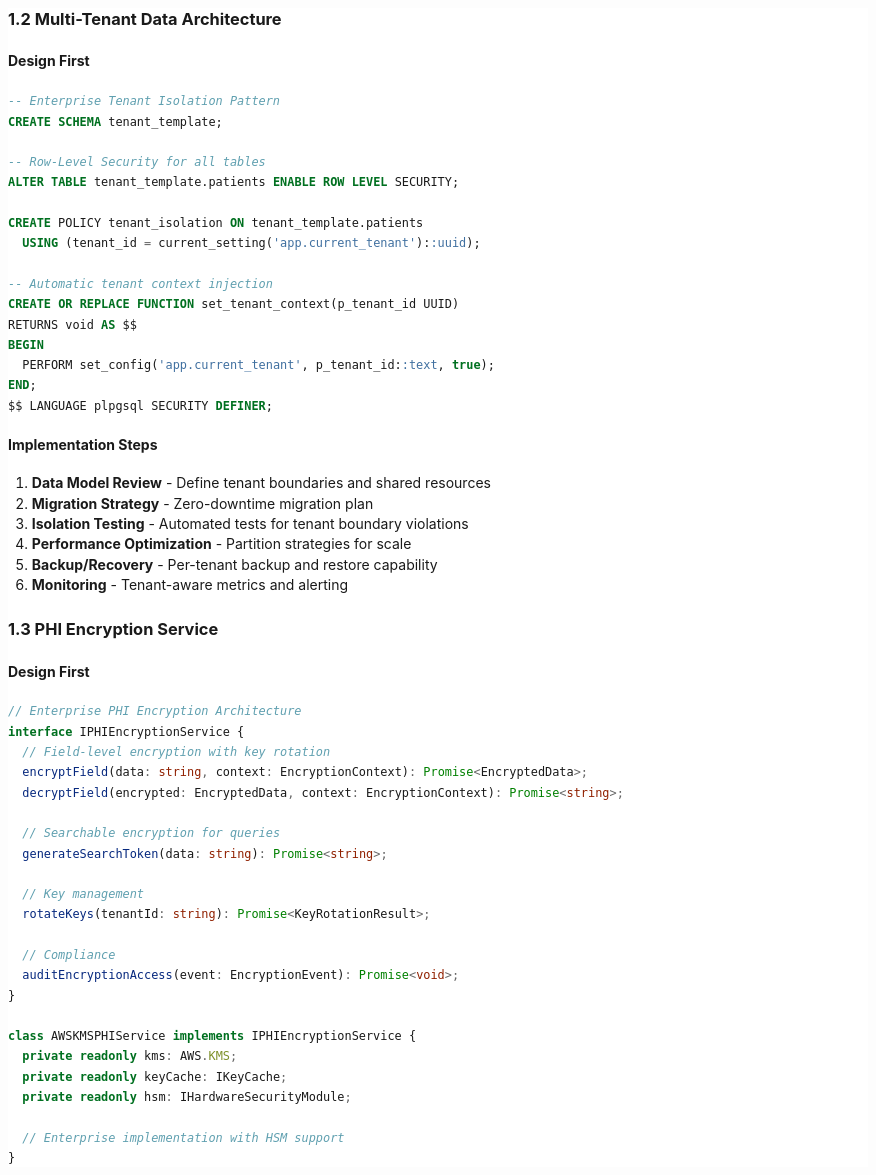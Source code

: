### 1.2 Multi-Tenant Data Architecture

#### Design First
```sql
-- Enterprise Tenant Isolation Pattern
CREATE SCHEMA tenant_template;

-- Row-Level Security for all tables
ALTER TABLE tenant_template.patients ENABLE ROW LEVEL SECURITY;

CREATE POLICY tenant_isolation ON tenant_template.patients
  USING (tenant_id = current_setting('app.current_tenant')::uuid);

-- Automatic tenant context injection
CREATE OR REPLACE FUNCTION set_tenant_context(p_tenant_id UUID)
RETURNS void AS $$
BEGIN
  PERFORM set_config('app.current_tenant', p_tenant_id::text, true);
END;
$$ LANGUAGE plpgsql SECURITY DEFINER;
```

#### Implementation Steps
1. **Data Model Review** - Define tenant boundaries and shared resources
2. **Migration Strategy** - Zero-downtime migration plan
3. **Isolation Testing** - Automated tests for tenant boundary violations
4. **Performance Optimization** - Partition strategies for scale
5. **Backup/Recovery** - Per-tenant backup and restore capability
6. **Monitoring** - Tenant-aware metrics and alerting

### 1.3 PHI Encryption Service

#### Design First
```typescript
// Enterprise PHI Encryption Architecture
interface IPHIEncryptionService {
  // Field-level encryption with key rotation
  encryptField(data: string, context: EncryptionContext): Promise<EncryptedData>;
  decryptField(encrypted: EncryptedData, context: EncryptionContext): Promise<string>;
  
  // Searchable encryption for queries
  generateSearchToken(data: string): Promise<string>;
  
  // Key management
  rotateKeys(tenantId: string): Promise<KeyRotationResult>;
  
  // Compliance
  auditEncryptionAccess(event: EncryptionEvent): Promise<void>;
}

class AWSKMSPHIService implements IPHIEncryptionService {
  private readonly kms: AWS.KMS;
  private readonly keyCache: IKeyCache;
  private readonly hsm: IHardwareSecurityModule;
  
  // Enterprise implementation with HSM support
}
```

